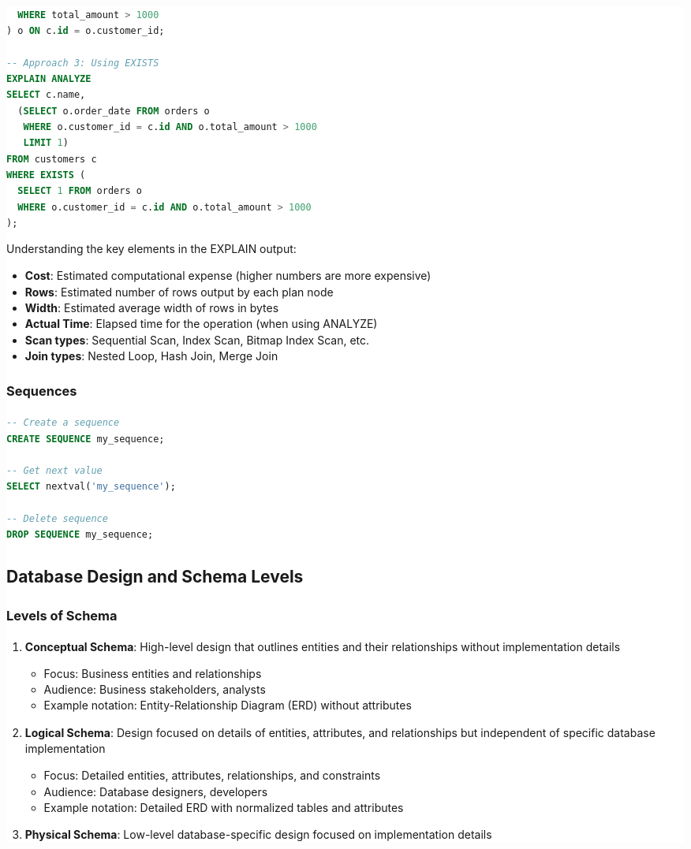 ```sql
  WHERE total_amount > 1000
) o ON c.id = o.customer_id;

-- Approach 3: Using EXISTS
EXPLAIN ANALYZE
SELECT c.name, 
  (SELECT o.order_date FROM orders o 
   WHERE o.customer_id = c.id AND o.total_amount > 1000
   LIMIT 1)
FROM customers c
WHERE EXISTS (
  SELECT 1 FROM orders o 
  WHERE o.customer_id = c.id AND o.total_amount > 1000
);
```

Understanding the key elements in the EXPLAIN output:

- **Cost**: Estimated computational expense (higher numbers are more expensive)
- **Rows**: Estimated number of rows output by each plan node
- **Width**: Estimated average width of rows in bytes
- **Actual Time**: Elapsed time for the operation (when using ANALYZE)
- **Scan types**: Sequential Scan, Index Scan, Bitmap Index Scan, etc.
- **Join types**: Nested Loop, Hash Join, Merge Join

### Sequences

```sql
-- Create a sequence
CREATE SEQUENCE my_sequence;

-- Get next value
SELECT nextval('my_sequence');

-- Delete sequence
DROP SEQUENCE my_sequence;
```

## Database Design and Schema Levels

### Levels of Schema

1. **Conceptual Schema**: High-level design that outlines entities and their relationships without implementation details
    
    - Focus: Business entities and relationships
    - Audience: Business stakeholders, analysts
    - Example notation: Entity-Relationship Diagram (ERD) without attributes
2. **Logical Schema**: Design focused on details of entities, attributes, and relationships but independent of specific database implementation
    
    - Focus: Detailed entities, attributes, relationships, and constraints
    - Audience: Database designers, developers
    - Example notation: Detailed ERD with normalized tables and attributes
3. **Physical Schema**: Low-level database-specific design focused on implementation details
    